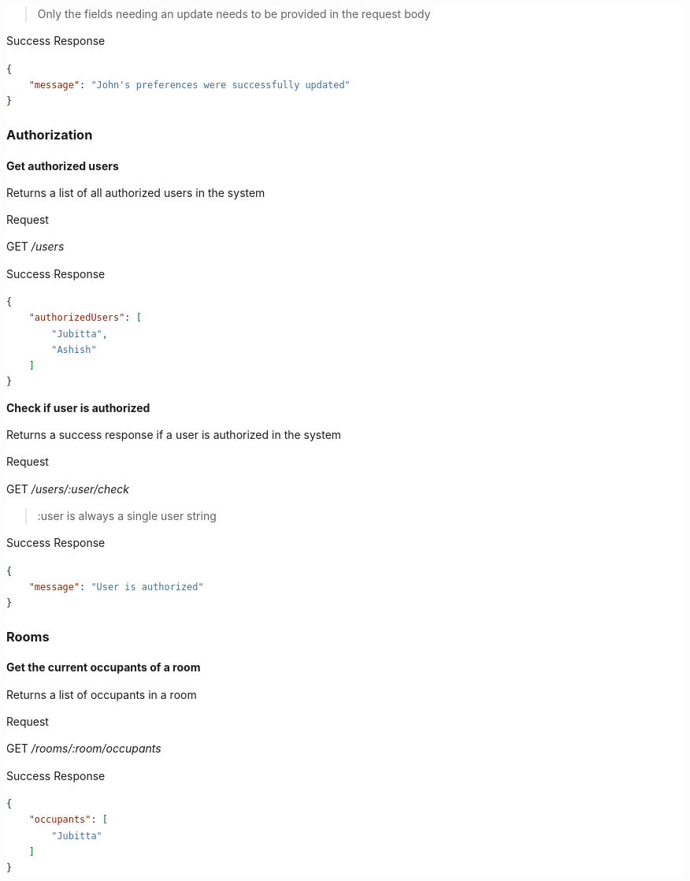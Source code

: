 
> Only the fields needing an update needs to be provided in the request body


Success Response
```json
{
    "message": "John's preferences were successfully updated"
}
```

### Authorization

**Get authorized users**

Returns a list of all authorized users in the system

Request

GET */users*

Success Response
```json
{
    "authorizedUsers": [
        "Jubitta",
        "Ashish"
    ]
}
```

**Check if user is authorized**

Returns a success response if a user is authorized in the system

Request

GET */users/:user/check*

> :user is always a single user string

Success Response
```json
{
    "message": "User is authorized"
}
```

### Rooms

**Get the current occupants of a room**

Returns a list of occupants in a room

Request

GET */rooms/:room/occupants*

Success Response
```json
{
    "occupants": [
        "Jubitta"
    ]
}
```
